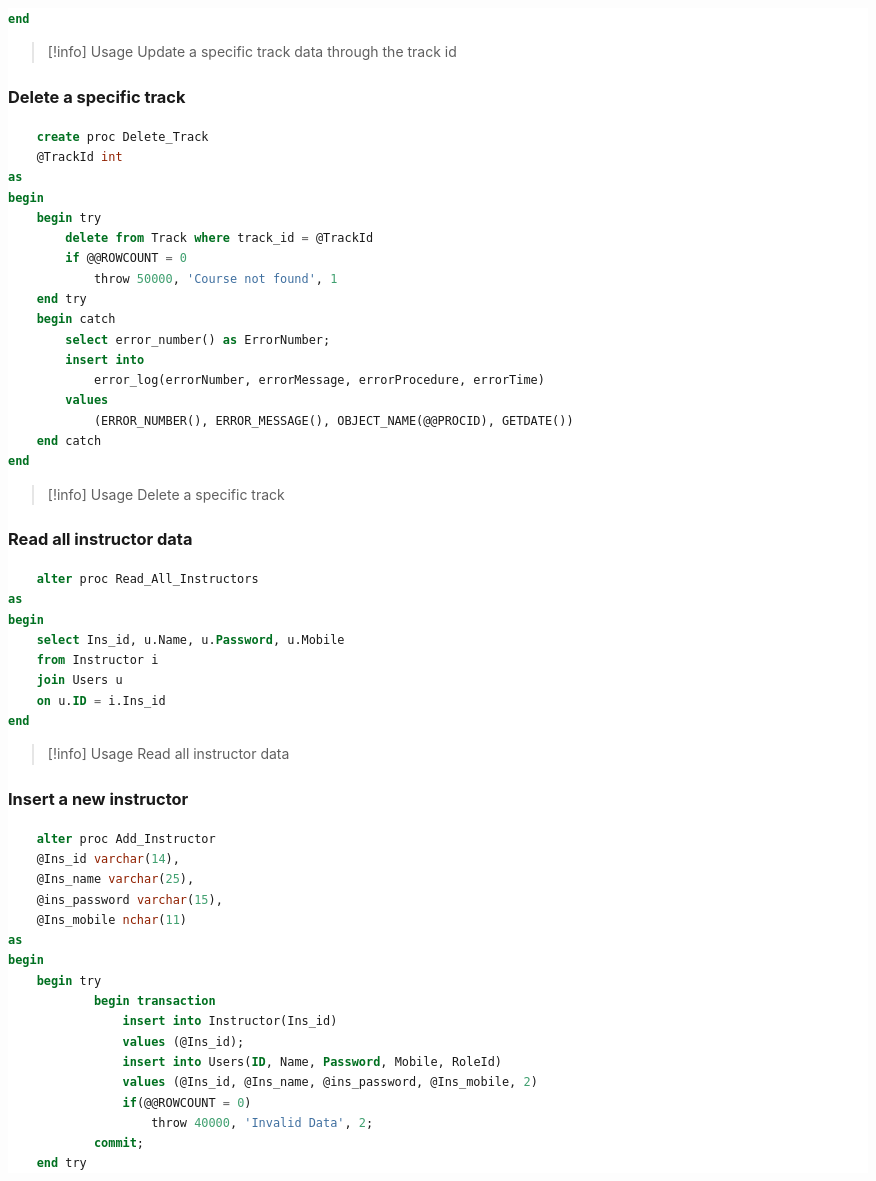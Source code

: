 ```sql
end
```

> [!info] Usage
Update a specific track data through the track id

### Delete a specific track
```sql
	create proc Delete_Track 
    @TrackId int 
as
begin
    begin try
        delete from Track where track_id = @TrackId
        if @@ROWCOUNT = 0
            throw 50000, 'Course not found', 1
    end try
    begin catch
        select error_number() as ErrorNumber;
        insert into 
            error_log(errorNumber, errorMessage, errorProcedure, errorTime)
        values 
            (ERROR_NUMBER(), ERROR_MESSAGE(), OBJECT_NAME(@@PROCID), GETDATE())
    end catch
end
```

> [!info] Usage
Delete a specific track

### Read all instructor data

```sql
	alter proc Read_All_Instructors
as
begin
    select Ins_id, u.Name, u.Password, u.Mobile 
	from Instructor i
	join Users u
	on u.ID = i.Ins_id
end
```

> [!info] Usage
Read all instructor data

### Insert a new instructor
```sql
	alter proc Add_Instructor 
    @Ins_id varchar(14), 
    @Ins_name varchar(25), 
    @ins_password varchar(15), 
    @Ins_mobile nchar(11)
as
begin 
    begin try 
			begin transaction
				insert into Instructor(Ins_id) 
				values (@Ins_id);
				insert into Users(ID, Name, Password, Mobile, RoleId)
				values (@Ins_id, @Ins_name, @ins_password, @Ins_mobile, 2)
				if(@@ROWCOUNT = 0)
					throw 40000, 'Invalid Data', 2;
			commit;
    end try
```